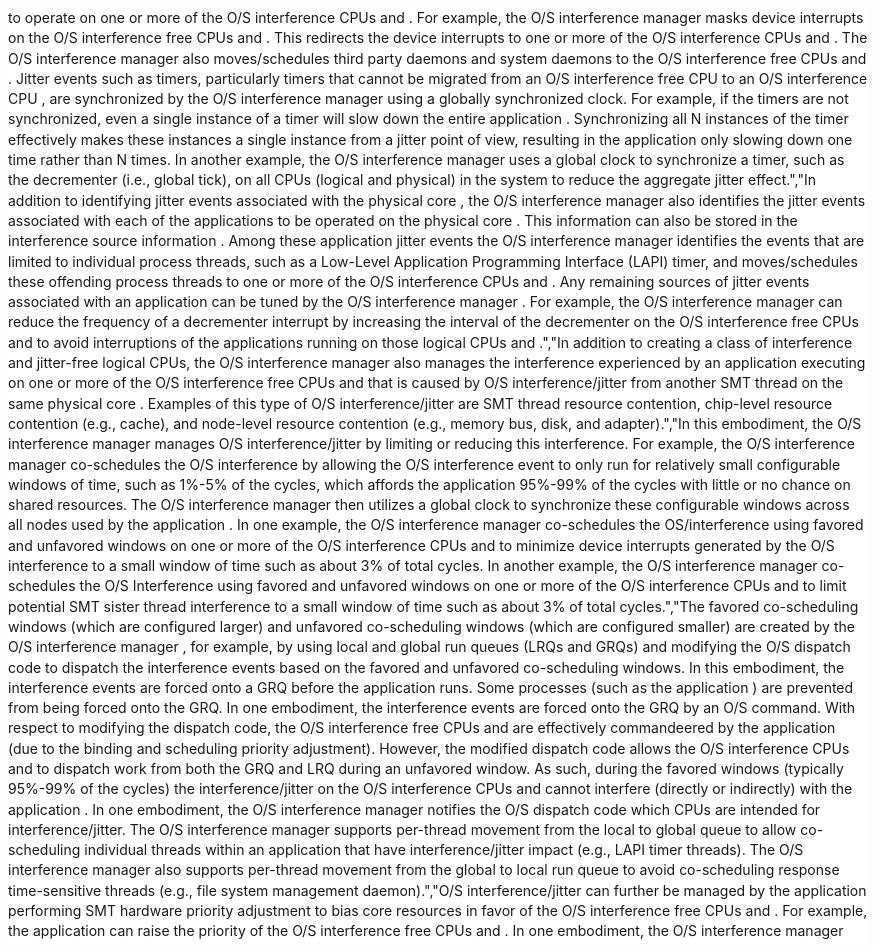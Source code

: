 to operate on one or more of the O\/S interference CPUs  and . For example, the O\/S interference manager  masks device interrupts on the O\/S interference free CPUs  and . This redirects the device interrupts to one or more of the O\/S interference CPUs  and . The O\/S interference manager  also moves\/schedules third party daemons and system daemons to the O\/S interference free CPUs  and . Jitter events such as timers, particularly timers that cannot be migrated from an O\/S interference free CPU  to an O\/S interference CPU , are synchronized by the O\/S interference manager  using a globally synchronized clock. For example, if the timers are not synchronized, even a single instance of a timer will slow down the entire application . Synchronizing all N instances of the timer effectively makes these instances a single instance from a jitter point of view, resulting in the application only slowing down one time rather than N times. In another example, the O\/S interference manager  uses a global clock to synchronize a timer, such as the decrementer (i.e., global tick), on all CPUs (logical and physical) in the system to reduce the aggregate jitter effect.","In addition to identifying jitter events associated with the physical core , the O\/S interference manager  also identifies the jitter events associated with each of the applications  to be operated on the physical core . This information can also be stored in the interference source information . Among these application jitter events the O\/S interference manager  identifies the events that are limited to individual process threads, such as a Low-Level Application Programming Interface (LAPI) timer, and moves\/schedules these offending process threads to one or more of the O\/S interference CPUs  and . Any remaining sources of jitter events associated with an application can be tuned by the O\/S interference manager . For example, the O\/S interference manager  can reduce the frequency of a decrementer interrupt by increasing the interval of the decrementer on the O\/S interference free CPUs  and  to avoid interruptions of the applications  running on those logical CPUs  and .","In addition to creating a class of interference and jitter-free logical CPUs, the O\/S interference manager  also manages the interference experienced by an application  executing on one or more of the O\/S interference free CPUs  and  that is caused by O\/S interference\/jitter from another SMT thread  on the same physical core . Examples of this type of O\/S interference\/jitter are SMT thread resource contention, chip-level resource contention (e.g., cache), and node-level resource contention (e.g., memory bus, disk, and adapter).","In this embodiment, the O\/S interference manager  manages O\/S interference\/jitter by limiting or reducing this interference. For example, the O\/S interference manager  co-schedules the O\/S interference by allowing the O\/S interference event to only run for relatively small configurable windows of time, such as 1%-5% of the cycles, which affords the application 95%-99% of the cycles with little or no chance on shared resources. The O\/S interference manager  then utilizes a global clock to synchronize these configurable windows across all nodes used by the application . In one example, the O\/S interference manager  co-schedules the OS\/interference using favored and unfavored windows on one or more of the O\/S interference CPUs  and  to minimize device interrupts generated by the O\/S interference to a small window of time such as about 3% of total cycles. In another example, the O\/S interference manager  co-schedules the O\/S Interference using favored and unfavored windows on one or more of the O\/S interference CPUs  and  to limit potential SMT sister thread interference to a small window of time such as about 3% of total cycles.","The favored co-scheduling windows (which are configured larger) and unfavored co-scheduling windows (which are configured smaller) are created by the O\/S interference manager , for example, by using local and global run queues (LRQs and GRQs) and modifying the O\/S dispatch code to dispatch the interference events based on the favored and unfavored co-scheduling windows. In this embodiment, the interference events are forced onto a GRQ before the application  runs. Some processes (such as the application ) are prevented from being forced onto the GRQ. In one embodiment, the interference events are forced onto the GRQ by an O\/S command. With respect to modifying the dispatch code, the O\/S interference free CPUs  and  are effectively commandeered by the application  (due to the binding and scheduling priority adjustment). However, the modified dispatch code allows the O\/S interference CPUs  and  to dispatch work from both the GRQ and LRQ during an unfavored window. As such, during the favored windows (typically 95%-99% of the cycles) the interference\/jitter on the O\/S interference CPUs  and  cannot interfere (directly or indirectly) with the application . In one embodiment, the O\/S interference manager  notifies the O\/S dispatch code which CPUs are intended for interference\/jitter. The O\/S interference manager  supports per-thread movement from the local to global queue to allow co-scheduling individual threads within an application  that have interference\/jitter impact (e.g., LAPI timer threads). The O\/S interference manager  also supports per-thread movement from the global to local run queue to avoid co-scheduling response time-sensitive threads (e.g., file system management daemon).","O\/S interference\/jitter can further be managed by the application  performing SMT hardware priority adjustment to bias core resources in favor of the O\/S interference free CPUs  and . For example, the application  can raise the priority of the O\/S interference free CPUs  and . In one embodiment, the O\/S interference manager